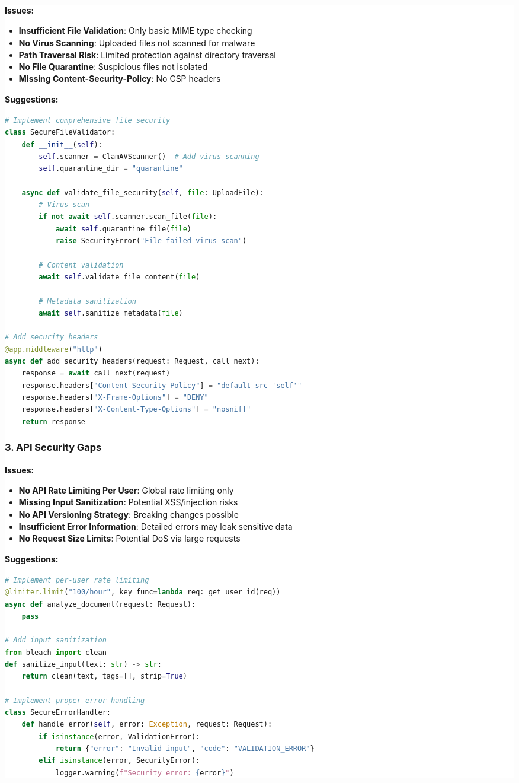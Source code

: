 **Issues:**
- **Insufficient File Validation**: Only basic MIME type checking
- **No Virus Scanning**: Uploaded files not scanned for malware
- **Path Traversal Risk**: Limited protection against directory traversal
- **No File Quarantine**: Suspicious files not isolated
- **Missing Content-Security-Policy**: No CSP headers

**Suggestions:**
```python
# Implement comprehensive file security
class SecureFileValidator:
    def __init__(self):
        self.scanner = ClamAVScanner()  # Add virus scanning
        self.quarantine_dir = "quarantine"
    
    async def validate_file_security(self, file: UploadFile):
        # Virus scan
        if not await self.scanner.scan_file(file):
            await self.quarantine_file(file)
            raise SecurityError("File failed virus scan")
        
        # Content validation
        await self.validate_file_content(file)
        
        # Metadata sanitization
        await self.sanitize_metadata(file)

# Add security headers
@app.middleware("http")
async def add_security_headers(request: Request, call_next):
    response = await call_next(request)
    response.headers["Content-Security-Policy"] = "default-src 'self'"
    response.headers["X-Frame-Options"] = "DENY"
    response.headers["X-Content-Type-Options"] = "nosniff"
    return response
```

### 3. **API Security Gaps**

**Issues:**
- **No API Rate Limiting Per User**: Global rate limiting only
- **Missing Input Sanitization**: Potential XSS/injection risks
- **No API Versioning Strategy**: Breaking changes possible
- **Insufficient Error Information**: Detailed errors may leak sensitive data
- **No Request Size Limits**: Potential DoS via large requests

**Suggestions:**
```python
# Implement per-user rate limiting
@limiter.limit("100/hour", key_func=lambda req: get_user_id(req))
async def analyze_document(request: Request):
    pass

# Add input sanitization
from bleach import clean
def sanitize_input(text: str) -> str:
    return clean(text, tags=[], strip=True)

# Implement proper error handling
class SecureErrorHandler:
    def handle_error(self, error: Exception, request: Request):
        if isinstance(error, ValidationError):
            return {"error": "Invalid input", "code": "VALIDATION_ERROR"}
        elif isinstance(error, SecurityError):
            logger.warning(f"Security error: {error}")
```